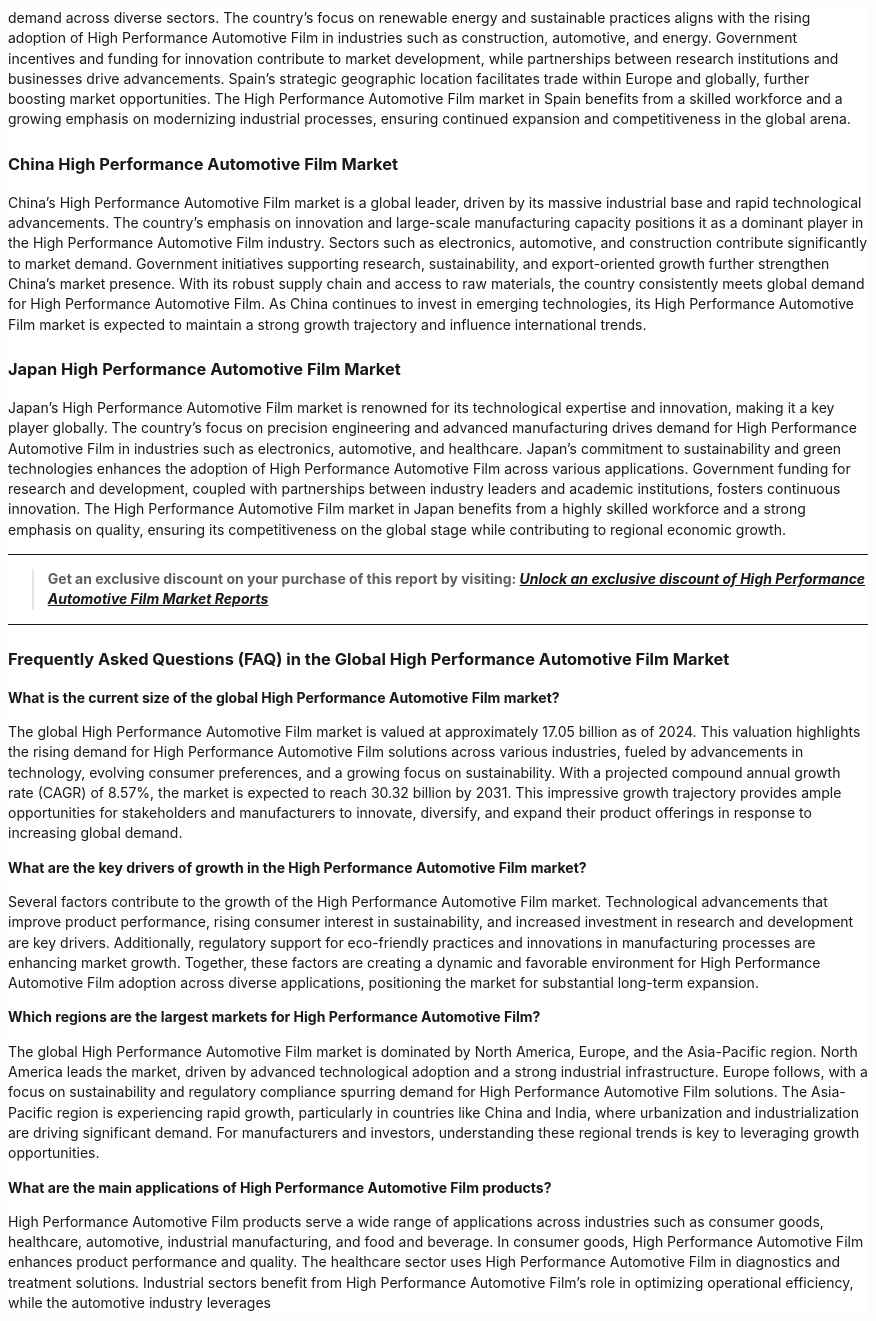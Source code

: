 demand across diverse sectors. The country&rsquo;s focus on renewable energy and sustainable practices aligns with the rising adoption of High Performance Automotive Film in industries such as construction, automotive, and energy. Government incentives and funding for innovation contribute to market development, while partnerships between research institutions and businesses drive advancements. Spain&rsquo;s strategic geographic location facilitates trade within Europe and globally, further boosting market opportunities. The High Performance Automotive Film market in Spain benefits from a skilled workforce and a growing emphasis on modernizing industrial processes, ensuring continued expansion and competitiveness in the global arena.</p><h3>China High Performance Automotive Film Market</h3><p>China&rsquo;s High Performance Automotive Film market is a global leader, driven by its massive industrial base and rapid technological advancements. The country&rsquo;s emphasis on innovation and large-scale manufacturing capacity positions it as a dominant player in the High Performance Automotive Film industry. Sectors such as electronics, automotive, and construction contribute significantly to market demand. Government initiatives supporting research, sustainability, and export-oriented growth further strengthen China&rsquo;s market presence. With its robust supply chain and access to raw materials, the country consistently meets global demand for High Performance Automotive Film. As China continues to invest in emerging technologies, its High Performance Automotive Film market is expected to maintain a strong growth trajectory and influence international trends.</p><h3>Japan High Performance Automotive Film Market</h3><p>Japan&rsquo;s High Performance Automotive Film market is renowned for its technological expertise and innovation, making it a key player globally. The country&rsquo;s focus on precision engineering and advanced manufacturing drives demand for High Performance Automotive Film in industries such as electronics, automotive, and healthcare. Japan&rsquo;s commitment to sustainability and green technologies enhances the adoption of High Performance Automotive Film across various applications. Government funding for research and development, coupled with partnerships between industry leaders and academic institutions, fosters continuous innovation. The High Performance Automotive Film market in Japan benefits from a highly skilled workforce and a strong emphasis on quality, ensuring its competitiveness on the global stage while contributing to regional economic growth.</p><hr /><blockquote><p><strong>Get an exclusive discount on your purchase of this report by visiting: <em><a href="://marketresearchpulse.com/ask-for-discount/140002?utm_source=Github&amp;utm_medium=0116">Unlock an exclusive discount of High Performance Automotive Film Market Reports</a></em>&nbsp;</strong></p></blockquote><hr /><h3>Frequently Asked Questions (FAQ) in the Global High Performance Automotive Film Market</h3><p><strong>What is the current size of the global High Performance Automotive Film market?</strong></p><p>The global High Performance Automotive Film market is valued at approximately 17.05 billion as of 2024. This valuation highlights the rising demand for High Performance Automotive Film solutions across various industries, fueled by advancements in technology, evolving consumer preferences, and a growing focus on sustainability. With a projected compound annual growth rate (CAGR) of 8.57%, the market is expected to reach 30.32 billion by 2031. This impressive growth trajectory provides ample opportunities for stakeholders and manufacturers to innovate, diversify, and expand their product offerings in response to increasing global demand.</p><p><strong>What are the key drivers of growth in the High Performance Automotive Film market?</strong></p><p>Several factors contribute to the growth of the High Performance Automotive Film market. Technological advancements that improve product performance, rising consumer interest in sustainability, and increased investment in research and development are key drivers. Additionally, regulatory support for eco-friendly practices and innovations in manufacturing processes are enhancing market growth. Together, these factors are creating a dynamic and favorable environment for High Performance Automotive Film adoption across diverse applications, positioning the market for substantial long-term expansion.</p><p><strong>Which regions are the largest markets for High Performance Automotive Film?</strong></p><p>The global High Performance Automotive Film market is dominated by North America, Europe, and the Asia-Pacific region. North America leads the market, driven by advanced technological adoption and a strong industrial infrastructure. Europe follows, with a focus on sustainability and regulatory compliance spurring demand for High Performance Automotive Film solutions. The Asia-Pacific region is experiencing rapid growth, particularly in countries like China and India, where urbanization and industrialization are driving significant demand. For manufacturers and investors, understanding these regional trends is key to leveraging growth opportunities.</p><p><strong>What are the main applications of High Performance Automotive Film products?</strong></p><p>High Performance Automotive Film products serve a wide range of applications across industries such as consumer goods, healthcare, automotive, industrial manufacturing, and food and beverage. In consumer goods, High Performance Automotive Film enhances product performance and quality. The healthcare sector uses High Performance Automotive Film in diagnostics and treatment solutions. Industrial sectors benefit from High Performance Automotive Film&rsquo;s role in optimizing operational efficiency, while the automotive industry leverages
